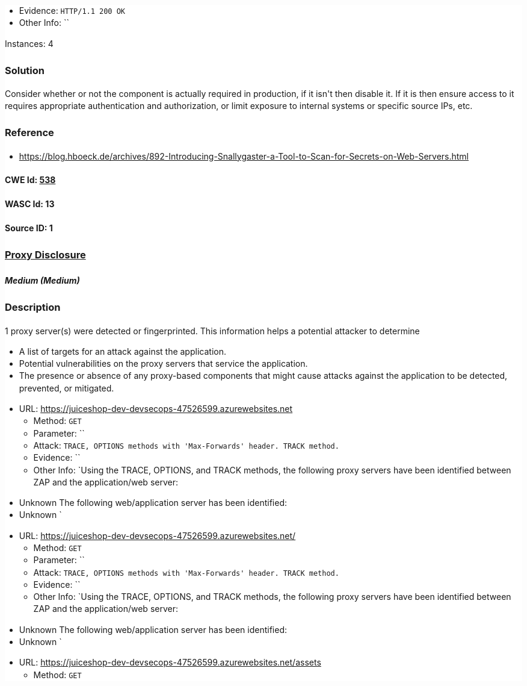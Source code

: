   * Evidence: `HTTP/1.1 200 OK`
  * Other Info: ``

Instances: 4

### Solution

Consider whether or not the component is actually required in production, if it isn't then disable it. If it is then ensure access to it requires appropriate authentication and authorization, or limit exposure to internal systems or specific source IPs, etc.

### Reference


* [ https://blog.hboeck.de/archives/892-Introducing-Snallygaster-a-Tool-to-Scan-for-Secrets-on-Web-Servers.html ](https://blog.hboeck.de/archives/892-Introducing-Snallygaster-a-Tool-to-Scan-for-Secrets-on-Web-Servers.html)


#### CWE Id: [ 538 ](https://cwe.mitre.org/data/definitions/538.html)


#### WASC Id: 13

#### Source ID: 1

### [ Proxy Disclosure ](https://www.zaproxy.org/docs/alerts/40025/)



##### Medium (Medium)

### Description

1 proxy server(s) were detected or fingerprinted. This information helps a potential attacker to determine
- A list of targets for an attack against the application.
 - Potential vulnerabilities on the proxy servers that service the application.
 - The presence or absence of any proxy-based components that might cause attacks against the application to be detected, prevented, or mitigated.

* URL: https://juiceshop-dev-devsecops-47526599.azurewebsites.net
  * Method: `GET`
  * Parameter: ``
  * Attack: `TRACE, OPTIONS methods with 'Max-Forwards' header. TRACK method.`
  * Evidence: ``
  * Other Info: `Using the TRACE, OPTIONS, and TRACK methods, the following proxy servers have been identified between ZAP and the application/web server:
- Unknown
The following web/application server has been identified:
- Unknown
`
* URL: https://juiceshop-dev-devsecops-47526599.azurewebsites.net/
  * Method: `GET`
  * Parameter: ``
  * Attack: `TRACE, OPTIONS methods with 'Max-Forwards' header. TRACK method.`
  * Evidence: ``
  * Other Info: `Using the TRACE, OPTIONS, and TRACK methods, the following proxy servers have been identified between ZAP and the application/web server:
- Unknown
The following web/application server has been identified:
- Unknown
`
* URL: https://juiceshop-dev-devsecops-47526599.azurewebsites.net/assets
  * Method: `GET`